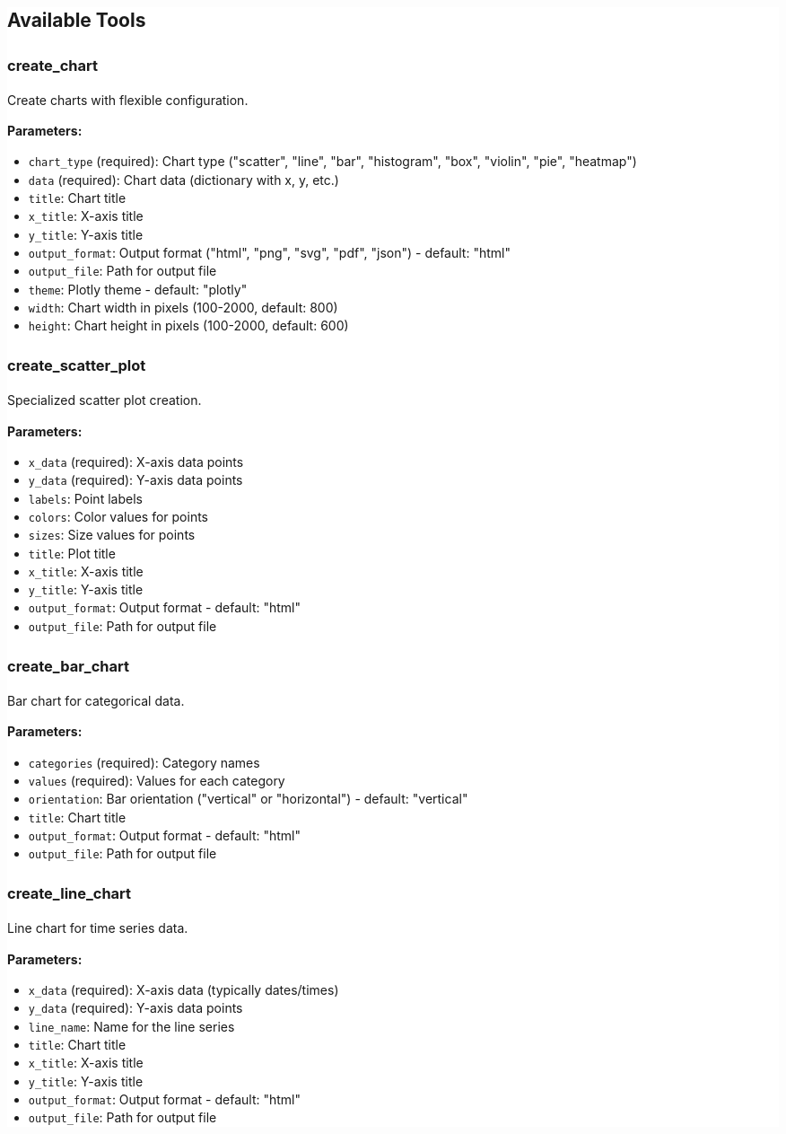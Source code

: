 ## Available Tools

### create_chart
Create charts with flexible configuration.

**Parameters:**
- `chart_type` (required): Chart type ("scatter", "line", "bar", "histogram", "box", "violin", "pie", "heatmap")
- `data` (required): Chart data (dictionary with x, y, etc.)
- `title`: Chart title
- `x_title`: X-axis title
- `y_title`: Y-axis title
- `output_format`: Output format ("html", "png", "svg", "pdf", "json") - default: "html"
- `output_file`: Path for output file
- `theme`: Plotly theme - default: "plotly"
- `width`: Chart width in pixels (100-2000, default: 800)
- `height`: Chart height in pixels (100-2000, default: 600)

### create_scatter_plot
Specialized scatter plot creation.

**Parameters:**
- `x_data` (required): X-axis data points
- `y_data` (required): Y-axis data points
- `labels`: Point labels
- `colors`: Color values for points
- `sizes`: Size values for points
- `title`: Plot title
- `x_title`: X-axis title
- `y_title`: Y-axis title
- `output_format`: Output format - default: "html"
- `output_file`: Path for output file

### create_bar_chart
Bar chart for categorical data.

**Parameters:**
- `categories` (required): Category names
- `values` (required): Values for each category
- `orientation`: Bar orientation ("vertical" or "horizontal") - default: "vertical"
- `title`: Chart title
- `output_format`: Output format - default: "html"
- `output_file`: Path for output file

### create_line_chart
Line chart for time series data.

**Parameters:**
- `x_data` (required): X-axis data (typically dates/times)
- `y_data` (required): Y-axis data points
- `line_name`: Name for the line series
- `title`: Chart title
- `x_title`: X-axis title
- `y_title`: Y-axis title
- `output_format`: Output format - default: "html"
- `output_file`: Path for output file
